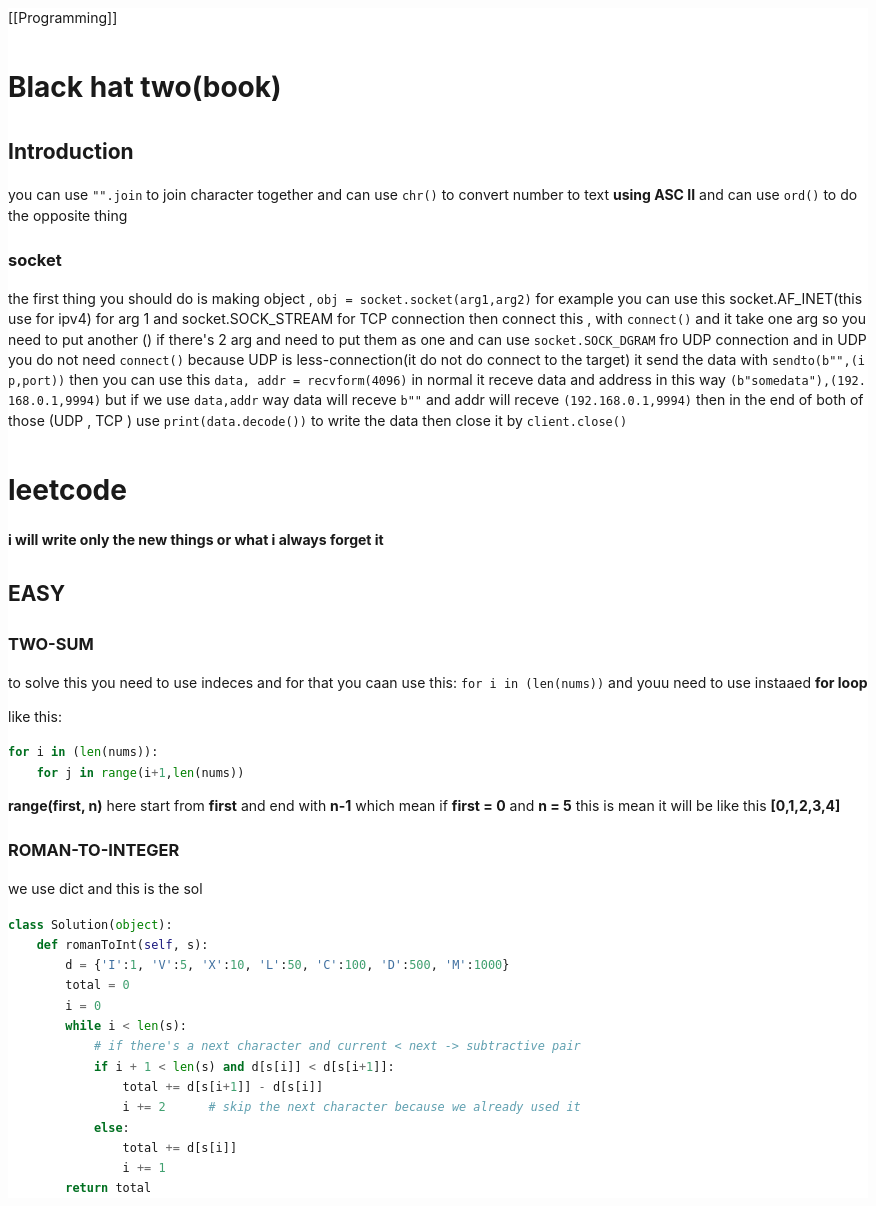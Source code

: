 [[Programming]]

# Black hat two(book)
## **Introduction**

you can use `"".join` to join character together
and can use `chr()` to convert number to text **using ASC II**
and can use `ord()` to do the opposite thing

### socket
the first thing you should do is making object , 
`obj = socket.socket(arg1,arg2)` for example you can use this socket.AF_INET(this use for ipv4) for arg 1 and socket.SOCK_STREAM for TCP connection 
then connect this , with `connect()` and it take one arg so you need to put another () if there's 2 arg and need to put them as one
and can use `socket.SOCK_DGRAM` fro UDP connection and in UDP you do not need `connect()` because UDP is less-connection(it do not do connect to the target) it send the data with `sendto(b"",(ip,port))` then you can use this 
`data, addr = recvform(4096)`  in normal it receve data and address in this way `(b"somedata"),(192.168.0.1,9994)` but if we use `data,addr` way data will receve `b""` and addr will receve `(192.168.0.1,9994)` then in the end of both of those (UDP , TCP ) use `print(data.decode())` to write the data then close it by `client.close()`

# leetcode

**i will write only the new things or what i always forget it**
## EASY

### TWO-SUM
to solve this you need to use indeces and for that you caan use this:
`for i in (len(nums))` 
and youu need to use instaaed **for loop** 

like this:
```python
for i in (len(nums)):
	for j in range(i+1,len(nums))
```

**range(first, n)** here start from **first** and end with **n-1** which mean if **first = 0** and **n = 5** this is mean it will be like this **\[0,1,2,3,4]**
### ROMAN-TO-INTEGER
we use dict and this is the sol
```python
class Solution(object):
    def romanToInt(self, s):
        d = {'I':1, 'V':5, 'X':10, 'L':50, 'C':100, 'D':500, 'M':1000}
        total = 0 
        i = 0
        while i < len(s):
            # if there's a next character and current < next -> subtractive pair
            if i + 1 < len(s) and d[s[i]] < d[s[i+1]]:
                total += d[s[i+1]] - d[s[i]]
                i += 2      # skip the next character because we already used it
            else:
                total += d[s[i]]
                i += 1
        return total
```
